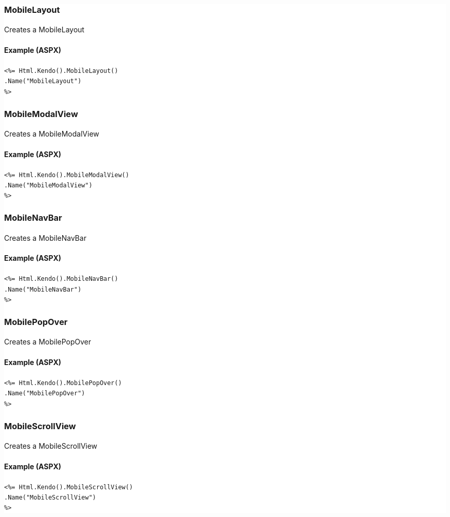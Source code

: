 
### MobileLayout
Creates a MobileLayout




#### Example (ASPX)
    <%= Html.Kendo().MobileLayout()
    .Name("MobileLayout")
    %>


### MobileModalView
Creates a MobileModalView




#### Example (ASPX)
    <%= Html.Kendo().MobileModalView()
    .Name("MobileModalView")
    %>


### MobileNavBar
Creates a MobileNavBar




#### Example (ASPX)
    <%= Html.Kendo().MobileNavBar()
    .Name("MobileNavBar")
    %>


### MobilePopOver
Creates a MobilePopOver




#### Example (ASPX)
    <%= Html.Kendo().MobilePopOver()
    .Name("MobilePopOver")
    %>


### MobileScrollView
Creates a MobileScrollView




#### Example (ASPX)
    <%= Html.Kendo().MobileScrollView()
    .Name("MobileScrollView")
    %>
